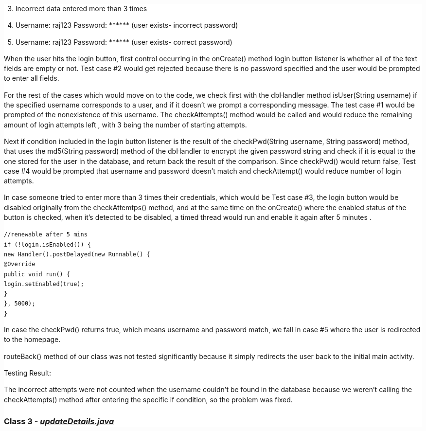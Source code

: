 3. Incorrect data entered more than 3 times

4. Username: raj123 
	Password: ****** (user exists- incorrect password)

5. Username: raj123 
	Password: ****** (user exists- correct password)

When the user hits the login button, first control occurring in the onCreate() method login button listener is whether all of the text fields are empty or not. Test case #2 would get rejected because there is no password specified and the user would be prompted to enter all fields.

For the rest of the cases which would move on to the code, we check first with the dbHandler method isUser(String username) if the specified username corresponds to a user, and if it doesn’t we prompt a corresponding message. The test case #1 would be prompted of the nonexistence of this username. The checkAttempts() method would be called and would reduce the remaining amount of login attempts left , with 3 being the number of starting attempts.

Next if condition included in the login button listener is the result of the checkPwd(String username, String password) method, that uses the md5(String password) method of the dbHandler to encrypt the given password string and check if it is equal to the one stored for the user in the database, and return back the result of the comparison. Since checkPwd() would return false, Test case #4 would be prompted that username and password doesn’t match and checkAttempt() would reduce number of login attempts.

In case someone tried to enter more than 3 times their credentials, which would be Test case #3, the login button would be disabled originally from the checkAttemtps() method, and at the same time on the onCreate() where the enabled status of the button is checked, when it’s detected to be disabled, a timed thread would run and enable it again after 5 minutes .

	//renewable after 5 mins
	if (!login.isEnabled()) {
	new Handler().postDelayed(new Runnable() {
	@Override
	public void run() {
	login.setEnabled(true);
	}
	}, 5000);
	}

In case the checkPwd() returns true, which means username and password match, we fall in case #5 where the user is redirected to the homepage.

routeBack() method of our class was not tested significantly because it simply redirects the user back to the initial main activity.

Testing Result:

The incorrect attempts were not counted when the username couldn’t be found in the database because we weren’t calling the checkAttempts() method after entering the specific if condition, so the problem was fixed.

### Class 3 - _[updateDetails.java](https://github.com/DBSE-teaching/isee2019-SmartBucks/blob/devel/theo/iseeproject/app/src/main/java/com/example/iseeproject/updateDetail.java)_

